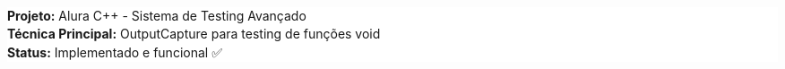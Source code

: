 
**Projeto:** Alura C++ - Sistema de Testing Avançado  
**Técnica Principal:** OutputCapture para testing de funções void  
**Status:** Implementado e funcional ✅